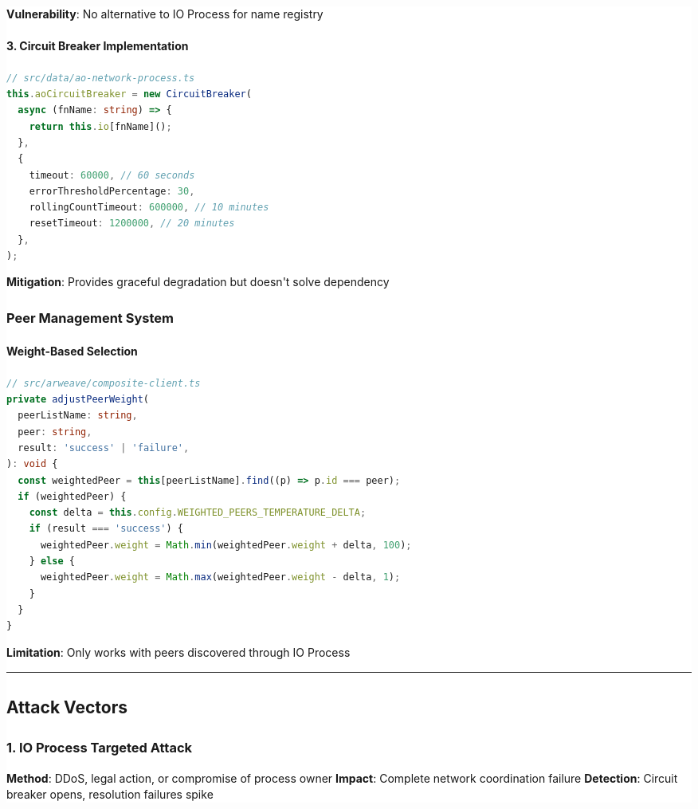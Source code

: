 **Vulnerability**: No alternative to IO Process for name registry

#### 3. Circuit Breaker Implementation

```typescript
// src/data/ao-network-process.ts
this.aoCircuitBreaker = new CircuitBreaker(
  async (fnName: string) => {
    return this.io[fnName]();
  },
  {
    timeout: 60000, // 60 seconds
    errorThresholdPercentage: 30,
    rollingCountTimeout: 600000, // 10 minutes
    resetTimeout: 1200000, // 20 minutes
  },
);
```

**Mitigation**: Provides graceful degradation but doesn't solve dependency

### Peer Management System

#### Weight-Based Selection
```typescript
// src/arweave/composite-client.ts
private adjustPeerWeight(
  peerListName: string,
  peer: string,
  result: 'success' | 'failure',
): void {
  const weightedPeer = this[peerListName].find((p) => p.id === peer);
  if (weightedPeer) {
    const delta = this.config.WEIGHTED_PEERS_TEMPERATURE_DELTA;
    if (result === 'success') {
      weightedPeer.weight = Math.min(weightedPeer.weight + delta, 100);
    } else {
      weightedPeer.weight = Math.max(weightedPeer.weight - delta, 1);
    }
  }
}
```

**Limitation**: Only works with peers discovered through IO Process

---

## Attack Vectors

### 1. IO Process Targeted Attack

**Method**: DDoS, legal action, or compromise of process owner
**Impact**: Complete network coordination failure
**Detection**: Circuit breaker opens, resolution failures spike
